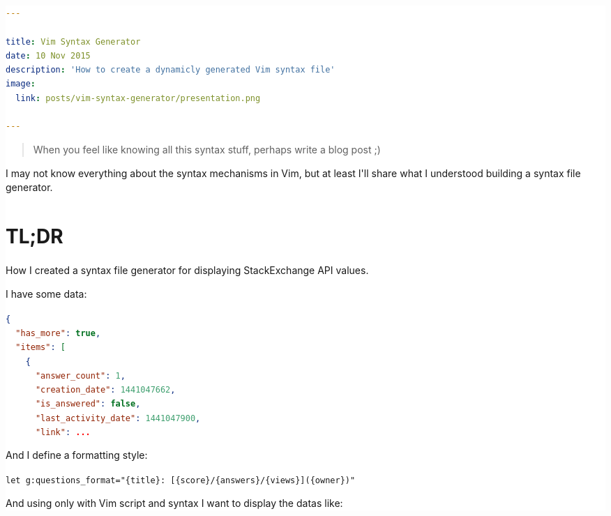 ```yaml
---

title: Vim Syntax Generator
date: 10 Nov 2015
description: 'How to create a dynamicly generated Vim syntax file'
image:
  link: posts/vim-syntax-generator/presentation.png

---
```


> When you feel like knowing all this syntax stuff, perhaps write a blog post ;)

I may not know everything about the syntax mechanisms in Vim, but at least I'll share what I understood building a syntax file generator.

# TL;DR
How I created a syntax file generator for displaying StackExchange API values.

I have some data:

```json
{
  "has_more": true,
  "items": [
    {
      "answer_count": 1,
      "creation_date": 1441047662,
      "is_answered": false,
      "last_activity_date": 1441047900, 
      "link": ...
```

And I define a formatting style:

```vim
let g:questions_format="{title}: [{score}/{answers}/{views}]({owner})"
```

And using only with Vim script and syntax I want to display the datas like:

<style type="text/css">
#vimCodeElement { font-family: monospace; color: #ffd7af; background-color: #262626; }
#vimCodeElement .Function { color: #afaf00; font-weight: bold; }
#vimCodeElement .Error { color: #262626; background-color: #d75f5f; padding-bottom: 1px; font-weight: bold; }
#vimCodeElement .Underlined { color: #87afaf; text-decoration: underline; }
#vimCodeElement .Include { color: #87af87; }
#vimCodeElement .LineNr { color: #767676; }
#vimCodeElement .Constant { color: #d787af; }
#vimCodeElement .Special { color: #ff8700; }
#vimCodeElement .Identifier { color: #87afaf; }
#vimCodeElement .Structure { color: #87af87; }
</style>
